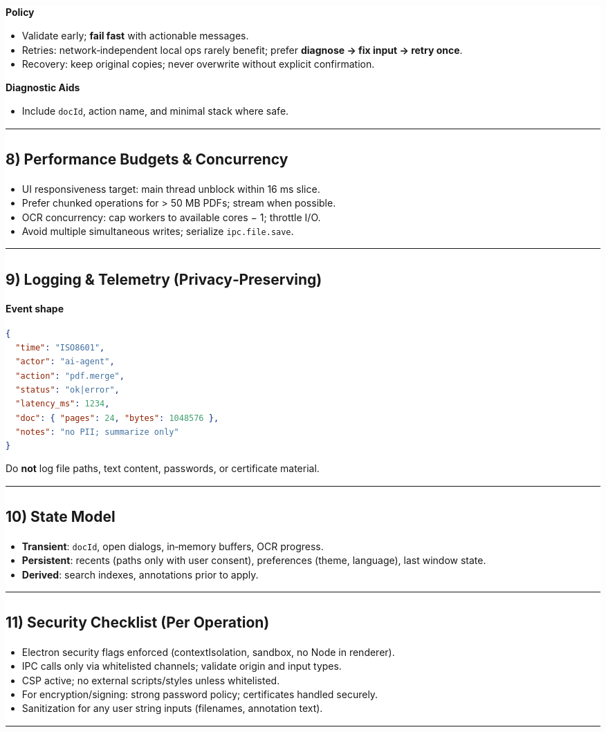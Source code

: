 **Policy**

- Validate early; **fail fast** with actionable messages.
- Retries: network‑independent local ops rarely benefit; prefer **diagnose → fix input → retry once**.
- Recovery: keep original copies; never overwrite without explicit confirmation.

**Diagnostic Aids**

- Include `docId`, action name, and minimal stack where safe.

---

## 8) Performance Budgets & Concurrency

- UI responsiveness target: main thread unblock within 16 ms slice.
- Prefer chunked operations for > 50 MB PDFs; stream when possible.
- OCR concurrency: cap workers to available cores − 1; throttle I/O.
- Avoid multiple simultaneous writes; serialize `ipc.file.save`.

---

## 9) Logging & Telemetry (Privacy‑Preserving)

**Event shape**

```json
{
  "time": "ISO8601",
  "actor": "ai-agent",
  "action": "pdf.merge",
  "status": "ok|error",
  "latency_ms": 1234,
  "doc": { "pages": 24, "bytes": 1048576 },
  "notes": "no PII; summarize only"
}
```

Do **not** log file paths, text content, passwords, or certificate material.

---

## 10) State Model

- **Transient**: `docId`, open dialogs, in‑memory buffers, OCR progress.
- **Persistent**: recents (paths only with user consent), preferences (theme, language), last window state.
- **Derived**: search indexes, annotations prior to apply.

---

## 11) Security Checklist (Per Operation)

- Electron security flags enforced (contextIsolation, sandbox, no Node in renderer).
- IPC calls only via whitelisted channels; validate origin and input types.
- CSP active; no external scripts/styles unless whitelisted.
- For encryption/signing: strong password policy; certificates handled securely.
- Sanitization for any user string inputs (filenames, annotation text).

---